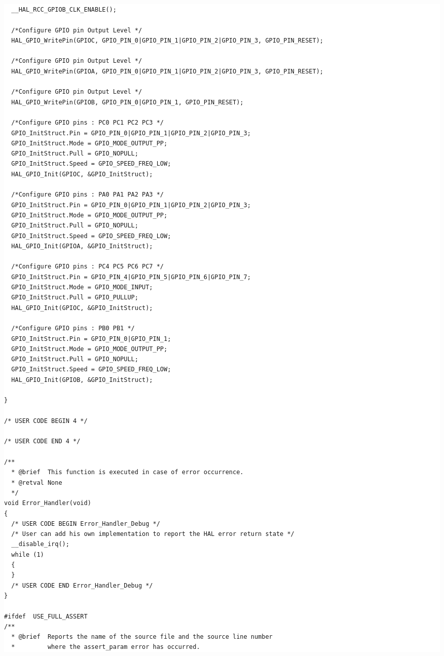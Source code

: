 ```
  __HAL_RCC_GPIOB_CLK_ENABLE();

  /*Configure GPIO pin Output Level */
  HAL_GPIO_WritePin(GPIOC, GPIO_PIN_0|GPIO_PIN_1|GPIO_PIN_2|GPIO_PIN_3, GPIO_PIN_RESET);

  /*Configure GPIO pin Output Level */
  HAL_GPIO_WritePin(GPIOA, GPIO_PIN_0|GPIO_PIN_1|GPIO_PIN_2|GPIO_PIN_3, GPIO_PIN_RESET);

  /*Configure GPIO pin Output Level */
  HAL_GPIO_WritePin(GPIOB, GPIO_PIN_0|GPIO_PIN_1, GPIO_PIN_RESET);

  /*Configure GPIO pins : PC0 PC1 PC2 PC3 */
  GPIO_InitStruct.Pin = GPIO_PIN_0|GPIO_PIN_1|GPIO_PIN_2|GPIO_PIN_3;
  GPIO_InitStruct.Mode = GPIO_MODE_OUTPUT_PP;
  GPIO_InitStruct.Pull = GPIO_NOPULL;
  GPIO_InitStruct.Speed = GPIO_SPEED_FREQ_LOW;
  HAL_GPIO_Init(GPIOC, &GPIO_InitStruct);

  /*Configure GPIO pins : PA0 PA1 PA2 PA3 */
  GPIO_InitStruct.Pin = GPIO_PIN_0|GPIO_PIN_1|GPIO_PIN_2|GPIO_PIN_3;
  GPIO_InitStruct.Mode = GPIO_MODE_OUTPUT_PP;
  GPIO_InitStruct.Pull = GPIO_NOPULL;
  GPIO_InitStruct.Speed = GPIO_SPEED_FREQ_LOW;
  HAL_GPIO_Init(GPIOA, &GPIO_InitStruct);

  /*Configure GPIO pins : PC4 PC5 PC6 PC7 */
  GPIO_InitStruct.Pin = GPIO_PIN_4|GPIO_PIN_5|GPIO_PIN_6|GPIO_PIN_7;
  GPIO_InitStruct.Mode = GPIO_MODE_INPUT;
  GPIO_InitStruct.Pull = GPIO_PULLUP;
  HAL_GPIO_Init(GPIOC, &GPIO_InitStruct);

  /*Configure GPIO pins : PB0 PB1 */
  GPIO_InitStruct.Pin = GPIO_PIN_0|GPIO_PIN_1;
  GPIO_InitStruct.Mode = GPIO_MODE_OUTPUT_PP;
  GPIO_InitStruct.Pull = GPIO_NOPULL;
  GPIO_InitStruct.Speed = GPIO_SPEED_FREQ_LOW;
  HAL_GPIO_Init(GPIOB, &GPIO_InitStruct);

}

/* USER CODE BEGIN 4 */

/* USER CODE END 4 */

/**
  * @brief  This function is executed in case of error occurrence.
  * @retval None
  */
void Error_Handler(void)
{
  /* USER CODE BEGIN Error_Handler_Debug */
  /* User can add his own implementation to report the HAL error return state */
  __disable_irq();
  while (1)
  {
  }
  /* USER CODE END Error_Handler_Debug */
}

#ifdef  USE_FULL_ASSERT
/**
  * @brief  Reports the name of the source file and the source line number
  *         where the assert_param error has occurred.
```